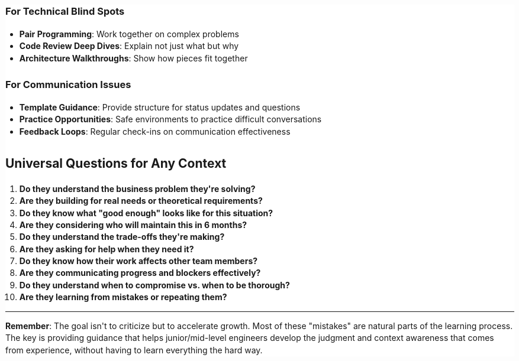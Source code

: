 ### For Technical Blind Spots
- **Pair Programming**: Work together on complex problems
- **Code Review Deep Dives**: Explain not just what but why
- **Architecture Walkthroughs**: Show how pieces fit together

### For Communication Issues
- **Template Guidance**: Provide structure for status updates and questions
- **Practice Opportunities**: Safe environments to practice difficult conversations
- **Feedback Loops**: Regular check-ins on communication effectiveness

## Universal Questions for Any Context

1. **Do they understand the business problem they're solving?**
2. **Are they building for real needs or theoretical requirements?**
3. **Do they know what "good enough" looks like for this situation?**
4. **Are they considering who will maintain this in 6 months?**
5. **Do they understand the trade-offs they're making?**
6. **Are they asking for help when they need it?**
7. **Do they know how their work affects other team members?**
8. **Are they communicating progress and blockers effectively?**
9. **Do they understand when to compromise vs. when to be thorough?**
10. **Are they learning from mistakes or repeating them?**

---

**Remember**: The goal isn't to criticize but to accelerate growth. Most of these "mistakes" are natural parts of the learning process. The key is providing guidance that helps junior/mid-level engineers develop the judgment and context awareness that comes from experience, without having to learn everything the hard way.